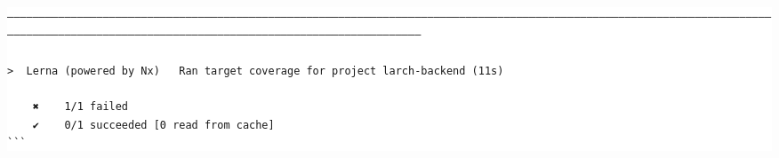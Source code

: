     —————————————————————————————————————————————————————————————————————————————————————————————————————————————————————————————————————————————————————————————————————————————————————————

    >  Lerna (powered by Nx)   Ran target coverage for project larch-backend (11s)
    
        ✖    1/1 failed
        ✔    0/1 succeeded [0 read from cache]
    ```